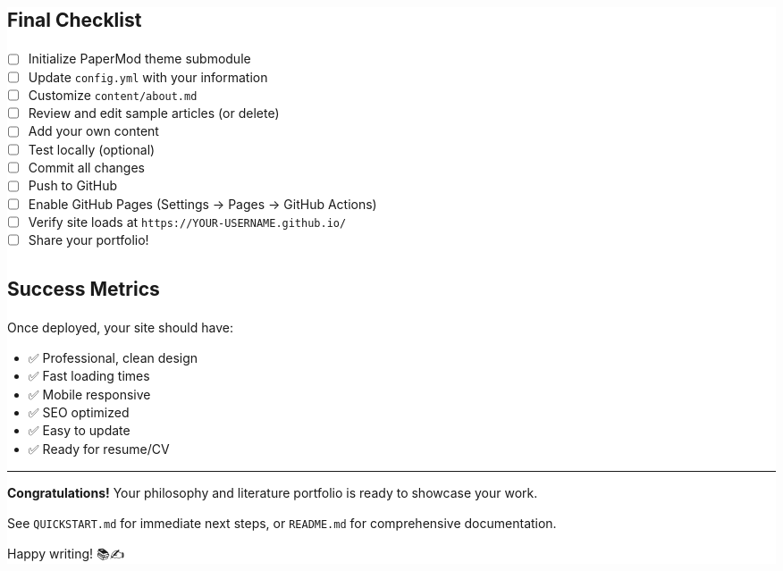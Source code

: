 ## Final Checklist

- [ ] Initialize PaperMod theme submodule
- [ ] Update `config.yml` with your information
- [ ] Customize `content/about.md`
- [ ] Review and edit sample articles (or delete)
- [ ] Add your own content
- [ ] Test locally (optional)
- [ ] Commit all changes
- [ ] Push to GitHub
- [ ] Enable GitHub Pages (Settings → Pages → GitHub Actions)
- [ ] Verify site loads at `https://YOUR-USERNAME.github.io/`
- [ ] Share your portfolio!

## Success Metrics

Once deployed, your site should have:
- ✅ Professional, clean design
- ✅ Fast loading times
- ✅ Mobile responsive
- ✅ SEO optimized
- ✅ Easy to update
- ✅ Ready for resume/CV

---

**Congratulations!** Your philosophy and literature portfolio is ready to showcase your work.

See `QUICKSTART.md` for immediate next steps, or `README.md` for comprehensive documentation.

Happy writing! 📚✍️